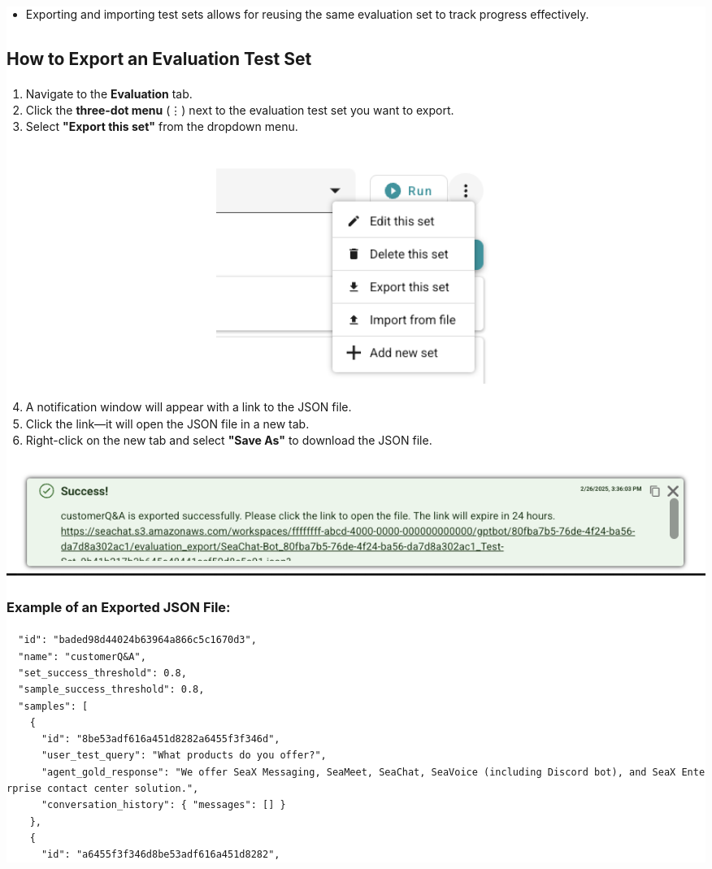    - Exporting and importing test sets allows for reusing the same evaluation set to track progress effectively.

## **How to Export an Evaluation Test Set**

1. Navigate to the **Evaluation** tab.
2. Click the **three-dot menu** (⋮) next to the evaluation test set you want to export.
3. Select **"Export this set"** from the dropdown menu.

<center>
<a href="/images/seachat/en/evaluation/export-import-menu.png">
<img height="100%" width="40%" src="/images/seachat/en/evaluation/export-import-menu.png"  alt="Option menu">
</a>

</center>

4. A notification window will appear with a link to the JSON file.
5. Click the link—it will open the JSON file in a new tab.
6. Right-click on the new tab and select **"Save As"** to download the JSON file.

<center>
<a href="/images/seachat/en/evaluation/export-success.png">
<img height="100%" width="100%" src="/images/seachat/en/evaluation/export-success.png"  alt="Export success message">
</a>

</center>

### **Example of an Exported JSON File:**

```{
  "id": "baded98d44024b63964a866c5c1670d3",
  "name": "customerQ&A",
  "set_success_threshold": 0.8,
  "sample_success_threshold": 0.8,
  "samples": [
    {
      "id": "8be53adf616a451d8282a6455f3f346d",
      "user_test_query": "What products do you offer?",
      "agent_gold_response": "We offer SeaX Messaging, SeaMeet, SeaChat, SeaVoice (including Discord bot), and SeaX Enterprise contact center solution.",
      "conversation_history": { "messages": [] }
    },
    {
      "id": "a6455f3f346d8be53adf616a451d8282",
```